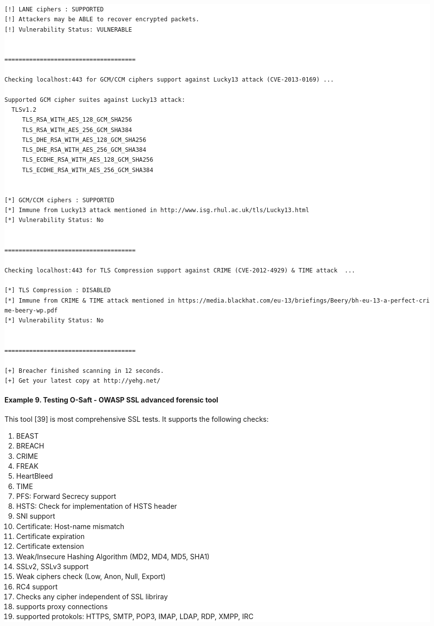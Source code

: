 
    [!] LANE ciphers : SUPPORTED
    [!] Attackers may be ABLE to recover encrypted packets.
    [!] Vulnerability Status: VULNERABLE


    =====================================

    Checking localhost:443 for GCM/CCM ciphers support against Lucky13 attack (CVE-2013-0169) ...

    Supported GCM cipher suites against Lucky13 attack:
      TLSv1.2
         TLS_RSA_WITH_AES_128_GCM_SHA256
         TLS_RSA_WITH_AES_256_GCM_SHA384
         TLS_DHE_RSA_WITH_AES_128_GCM_SHA256
         TLS_DHE_RSA_WITH_AES_256_GCM_SHA384
         TLS_ECDHE_RSA_WITH_AES_128_GCM_SHA256
         TLS_ECDHE_RSA_WITH_AES_256_GCM_SHA384


    [*] GCM/CCM ciphers : SUPPORTED
    [*] Immune from Lucky13 attack mentioned in http://www.isg.rhul.ac.uk/tls/Lucky13.html 
    [*] Vulnerability Status: No


    =====================================

    Checking localhost:443 for TLS Compression support against CRIME (CVE-2012-4929) & TIME attack  ...

    [*] TLS Compression : DISABLED
    [*] Immune from CRIME & TIME attack mentioned in https://media.blackhat.com/eu-13/briefings/Beery/bh-eu-13-a-perfect-crime-beery-wp.pdf 
    [*] Vulnerability Status: No


    =====================================

    [+] Breacher finished scanning in 12 seconds.
    [+] Get your latest copy at http://yehg.net/

#### Example 9. Testing O-Saft - OWASP SSL advanced forensic tool

This tool \[39\] is most comprehensive SSL tests. It supports the following checks:

1.  BEAST
2.  BREACH
3.  CRIME
4.  FREAK
5.  HeartBleed
6.  TIME
7.  PFS: Forward Secrecy support
8.  HSTS: Check for implementation of HSTS header
9.  SNI support
10. Certificate: Host-name mismatch
11. Certificate expiration
12. Certificate extension
13. Weak/Insecure Hashing Algorithm (MD2, MD4, MD5, SHA1)
14. SSLv2, SSLv3 support
15. Weak ciphers check (Low, Anon, Null, Export)
16. RC4 support
17. Checks any cipher independent of SSL libriray
18. supports proxy connections
19. supported protokols: HTTPS, SMTP, POP3, IMAP, LDAP, RDP, XMPP, IRC
